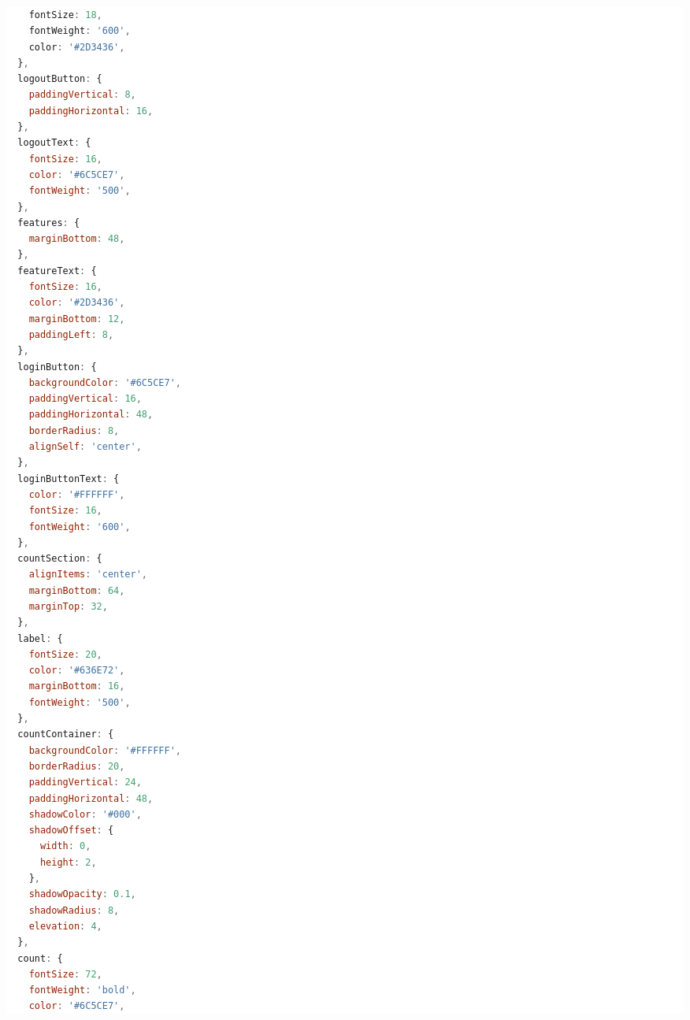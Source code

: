 ```javascript
    fontSize: 18,
    fontWeight: '600',
    color: '#2D3436',
  },
  logoutButton: {
    paddingVertical: 8,
    paddingHorizontal: 16,
  },
  logoutText: {
    fontSize: 16,
    color: '#6C5CE7',
    fontWeight: '500',
  },
  features: {
    marginBottom: 48,
  },
  featureText: {
    fontSize: 16,
    color: '#2D3436',
    marginBottom: 12,
    paddingLeft: 8,
  },
  loginButton: {
    backgroundColor: '#6C5CE7',
    paddingVertical: 16,
    paddingHorizontal: 48,
    borderRadius: 8,
    alignSelf: 'center',
  },
  loginButtonText: {
    color: '#FFFFFF',
    fontSize: 16,
    fontWeight: '600',
  },
  countSection: {
    alignItems: 'center',
    marginBottom: 64,
    marginTop: 32,
  },
  label: {
    fontSize: 20,
    color: '#636E72',
    marginBottom: 16,
    fontWeight: '500',
  },
  countContainer: {
    backgroundColor: '#FFFFFF',
    borderRadius: 20,
    paddingVertical: 24,
    paddingHorizontal: 48,
    shadowColor: '#000',
    shadowOffset: {
      width: 0,
      height: 2,
    },
    shadowOpacity: 0.1,
    shadowRadius: 8,
    elevation: 4,
  },
  count: {
    fontSize: 72,
    fontWeight: 'bold',
    color: '#6C5CE7',
```